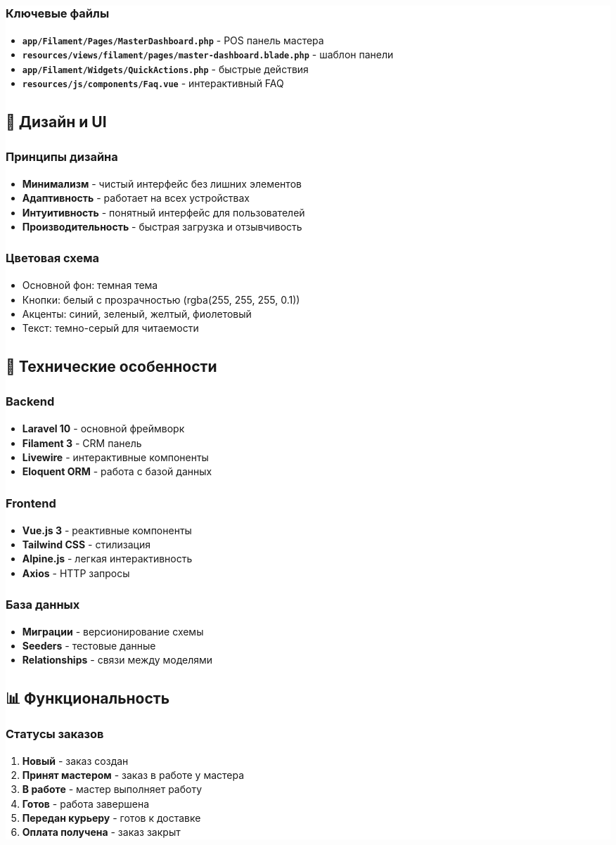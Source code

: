 ### Ключевые файлы

-   **`app/Filament/Pages/MasterDashboard.php`** - POS панель мастера
-   **`resources/views/filament/pages/master-dashboard.blade.php`** - шаблон панели
-   **`app/Filament/Widgets/QuickActions.php`** - быстрые действия
-   **`resources/js/components/Faq.vue`** - интерактивный FAQ

## 🎨 Дизайн и UI

### Принципы дизайна

-   **Минимализм** - чистый интерфейс без лишних элементов
-   **Адаптивность** - работает на всех устройствах
-   **Интуитивность** - понятный интерфейс для пользователей
-   **Производительность** - быстрая загрузка и отзывчивость

### Цветовая схема

-   Основной фон: темная тема
-   Кнопки: белый с прозрачностью (rgba(255, 255, 255, 0.1))
-   Акценты: синий, зеленый, желтый, фиолетовый
-   Текст: темно-серый для читаемости

## 🔧 Технические особенности

### Backend

-   **Laravel 10** - основной фреймворк
-   **Filament 3** - CRM панель
-   **Livewire** - интерактивные компоненты
-   **Eloquent ORM** - работа с базой данных

### Frontend

-   **Vue.js 3** - реактивные компоненты
-   **Tailwind CSS** - стилизация
-   **Alpine.js** - легкая интерактивность
-   **Axios** - HTTP запросы

### База данных

-   **Миграции** - версионирование схемы
-   **Seeders** - тестовые данные
-   **Relationships** - связи между моделями

## 📊 Функциональность

### Статусы заказов

1. **Новый** - заказ создан
2. **Принят мастером** - заказ в работе у мастера
3. **В работе** - мастер выполняет работу
4. **Готов** - работа завершена
5. **Передан курьеру** - готов к доставке
6. **Оплата получена** - заказ закрыт
